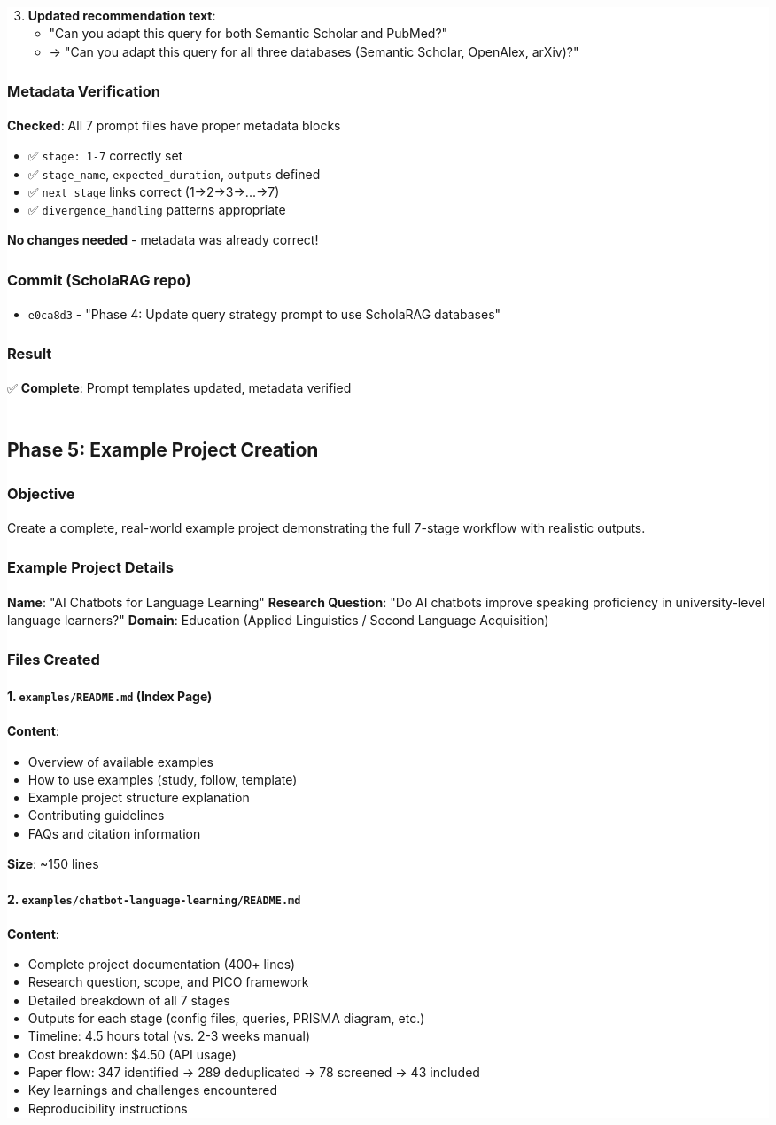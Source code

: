 3. **Updated recommendation text**:
   - "Can you adapt this query for both Semantic Scholar and PubMed?"
   - → "Can you adapt this query for all three databases (Semantic Scholar, OpenAlex, arXiv)?"

### Metadata Verification
**Checked**: All 7 prompt files have proper metadata blocks
- ✅ `stage: 1-7` correctly set
- ✅ `stage_name`, `expected_duration`, `outputs` defined
- ✅ `next_stage` links correct (1→2→3→...→7)
- ✅ `divergence_handling` patterns appropriate

**No changes needed** - metadata was already correct!

### Commit (ScholaRAG repo)
- `e0ca8d3` - "Phase 4: Update query strategy prompt to use ScholaRAG databases"

### Result
✅ **Complete**: Prompt templates updated, metadata verified

---

## Phase 5: Example Project Creation

### Objective
Create a complete, real-world example project demonstrating the full 7-stage workflow with realistic outputs.

### Example Project Details

**Name**: "AI Chatbots for Language Learning"
**Research Question**: "Do AI chatbots improve speaking proficiency in university-level language learners?"
**Domain**: Education (Applied Linguistics / Second Language Acquisition)

### Files Created

#### 1. `examples/README.md` (Index Page)
**Content**:
- Overview of available examples
- How to use examples (study, follow, template)
- Example project structure explanation
- Contributing guidelines
- FAQs and citation information

**Size**: ~150 lines

#### 2. `examples/chatbot-language-learning/README.md`
**Content**:
- Complete project documentation (400+ lines)
- Research question, scope, and PICO framework
- Detailed breakdown of all 7 stages
- Outputs for each stage (config files, queries, PRISMA diagram, etc.)
- Timeline: 4.5 hours total (vs. 2-3 weeks manual)
- Cost breakdown: $4.50 (API usage)
- Paper flow: 347 identified → 289 deduplicated → 78 screened → 43 included
- Key learnings and challenges encountered
- Reproducibility instructions

